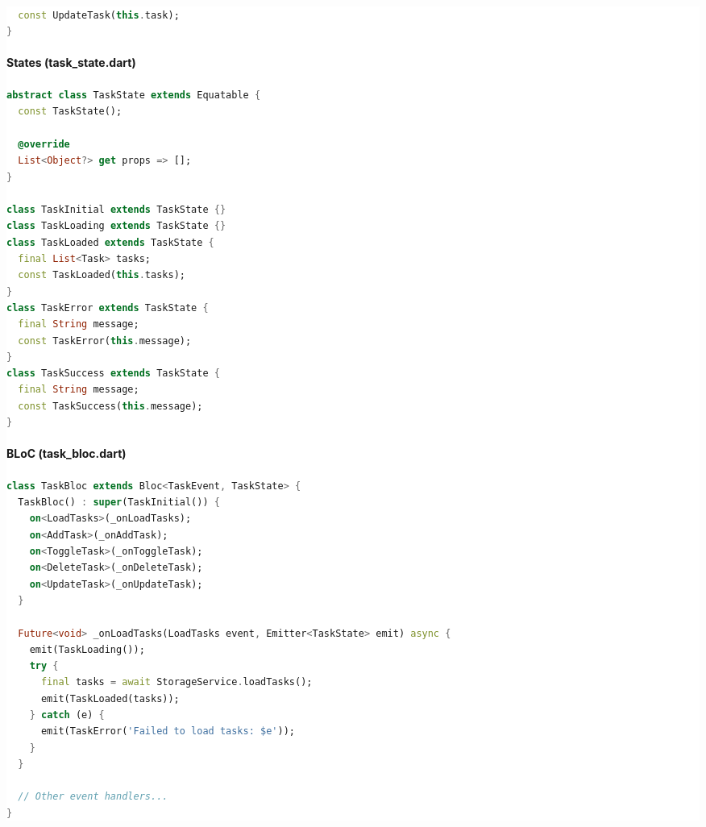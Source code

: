 ```dart
  const UpdateTask(this.task);
}
```

#### States (task_state.dart)
```dart
abstract class TaskState extends Equatable {
  const TaskState();
  
  @override
  List<Object?> get props => [];
}

class TaskInitial extends TaskState {}
class TaskLoading extends TaskState {}
class TaskLoaded extends TaskState {
  final List<Task> tasks;
  const TaskLoaded(this.tasks);
}
class TaskError extends TaskState {
  final String message;
  const TaskError(this.message);
}
class TaskSuccess extends TaskState {
  final String message;
  const TaskSuccess(this.message);
}
```

#### BLoC (task_bloc.dart)
```dart
class TaskBloc extends Bloc<TaskEvent, TaskState> {
  TaskBloc() : super(TaskInitial()) {
    on<LoadTasks>(_onLoadTasks);
    on<AddTask>(_onAddTask);
    on<ToggleTask>(_onToggleTask);
    on<DeleteTask>(_onDeleteTask);
    on<UpdateTask>(_onUpdateTask);
  }

  Future<void> _onLoadTasks(LoadTasks event, Emitter<TaskState> emit) async {
    emit(TaskLoading());
    try {
      final tasks = await StorageService.loadTasks();
      emit(TaskLoaded(tasks));
    } catch (e) {
      emit(TaskError('Failed to load tasks: $e'));
    }
  }

  // Other event handlers...
}
```
